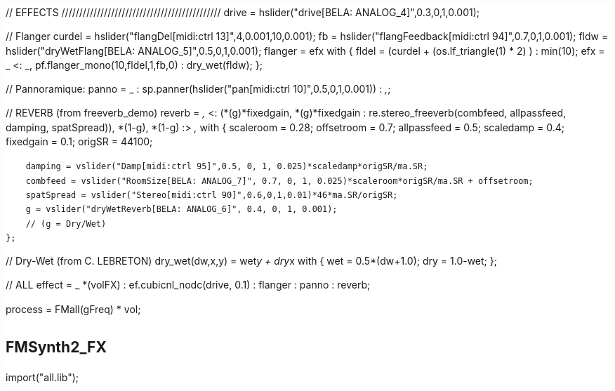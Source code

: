 // EFFECTS /////////////////////////////////////////////
drive = hslider("drive[BELA: ANALOG_4]",0.3,0,1,0.001);

// Flanger
curdel = hslider("flangDel[midi:ctrl 13]",4,0.001,10,0.001);
fb = hslider("flangFeedback[midi:ctrl 94]",0.7,0,1,0.001);
fldw = hslider("dryWetFlang[BELA: ANALOG_5]",0.5,0,1,0.001);
flanger = efx
	with {
		fldel = (curdel + (os.lf_triangle(1) * 2) ) : min(10);
		efx = _ <: _, pf.flanger_mono(10,fldel,1,fb,0) : dry_wet(fldw);
	};

// Pannoramique:
panno = _ : sp.panner(hslider("pan[midi:ctrl 10]",0.5,0,1,0.001)) : _,_;

// REVERB (from freeverb_demo)
reverb = _,_ <: (*(g)*fixedgain, *(g)*fixedgain :
	re.stereo_freeverb(combfeed, allpassfeed, damping, spatSpread)),
	*(1-g), *(1-g) :> _,_
    with {
        scaleroom   = 0.28;
        offsetroom  = 0.7;
        allpassfeed = 0.5;
        scaledamp   = 0.4;
        fixedgain   = 0.1;
        origSR = 44100;

        damping = vslider("Damp[midi:ctrl 95]",0.5, 0, 1, 0.025)*scaledamp*origSR/ma.SR;
        combfeed = vslider("RoomSize[BELA: ANALOG_7]", 0.7, 0, 1, 0.025)*scaleroom*origSR/ma.SR + offsetroom;
        spatSpread = vslider("Stereo[midi:ctrl 90]",0.6,0,1,0.01)*46*ma.SR/origSR;
        g = vslider("dryWetReverb[BELA: ANALOG_6]", 0.4, 0, 1, 0.001);
        // (g = Dry/Wet)
    };

// Dry-Wet (from C. LEBRETON)
dry_wet(dw,x,y) = wet*y + dry*x
    with {
        wet = 0.5*(dw+1.0);
        dry = 1.0-wet;
    };

// ALL
effect = _ *(volFX) : ef.cubicnl_nodc(drive, 0.1) : flanger : panno : reverb;

process = FMall(gFreq) * vol;





## FMSynth2_FX



import("all.lib");
